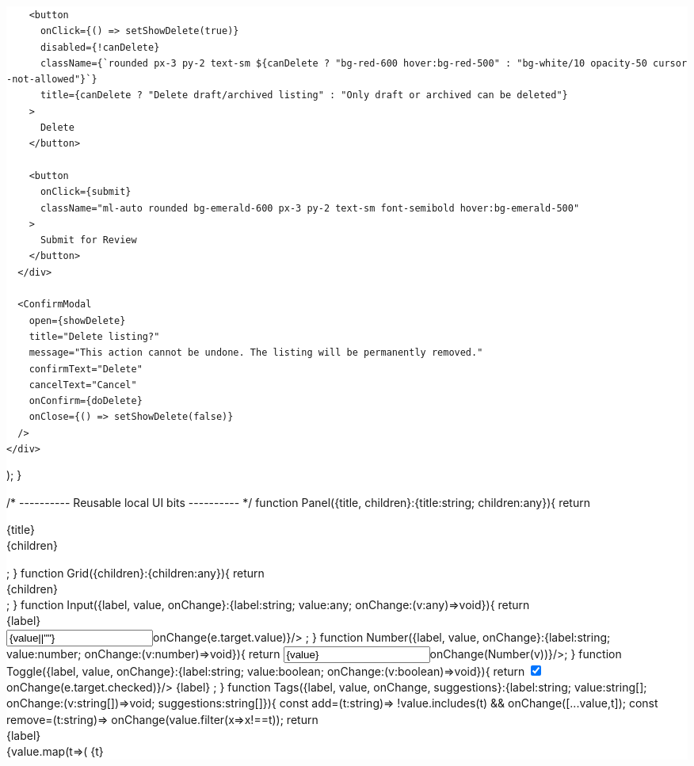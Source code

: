         <button
          onClick={() => setShowDelete(true)}
          disabled={!canDelete}
          className={`rounded px-3 py-2 text-sm ${canDelete ? "bg-red-600 hover:bg-red-500" : "bg-white/10 opacity-50 cursor-not-allowed"}`}
          title={canDelete ? "Delete draft/archived listing" : "Only draft or archived can be deleted"}
        >
          Delete
        </button>

        <button
          onClick={submit}
          className="ml-auto rounded bg-emerald-600 px-3 py-2 text-sm font-semibold hover:bg-emerald-500"
        >
          Submit for Review
        </button>
      </div>

      <ConfirmModal
        open={showDelete}
        title="Delete listing?"
        message="This action cannot be undone. The listing will be permanently removed."
        confirmText="Delete"
        cancelText="Cancel"
        onConfirm={doDelete}
        onClose={() => setShowDelete(false)}
      />
    </div>
  );
}

/* ---------- Reusable local UI bits ---------- */
function Panel({title, children}:{title:string; children:any}){
  return <div className="rounded-xl border border-white/10 bg-white/5 p-4 space-y-3">
    <div className="text-sm text-white/70 font-semibold">{title}</div>{children}
  </div>;
}
function Grid({children}:{children:any}){ return <div className="grid md:grid-cols-2 gap-3">{children}</div>; }
function Input({label, value, onChange}:{label:string; value:any; onChange:(v:any)=>void}){
  return <label className="text-sm block">
    <div className="text-white/60 mb-1">{label}</div>
    <input className="w-full rounded bg-white/5 border border-white/10 px-3 py-2"
           value={value||""} onChange={e=>onChange(e.target.value)}/>
  </label>;
}
function Number({label, value, onChange}:{label:string; value:number; onChange:(v:number)=>void}){
  return <Input label={label} value={value} onChange={(v:any)=>onChange(Number(v))}/>;
}
function Toggle({label, value, onChange}:{label:string; value:boolean; onChange:(v:boolean)=>void}){
  return <label className="text-sm flex items-center gap-2">
    <input type="checkbox" checked={!!value} onChange={e=>onChange(e.target.checked)}/>
    <span className="text-white/60">{label}</span>
  </label>;
}
function Tags({label, value, onChange, suggestions}:{label:string; value:string[]; onChange:(v:string[])=>void; suggestions:string[]}){
  const add=(t:string)=> !value.includes(t) && onChange([...value,t]);
  const remove=(t:string)=> onChange(value.filter(x=>x!==t));
  return <div className="text-sm">
    <div className="text-white/60 mb-1">{label}</div>
    <div className="flex flex-wrap gap-2 mb-2">
      {value.map(t=>(
        <span key={t} className="px-2 py-1 rounded bg-white/10">{t}